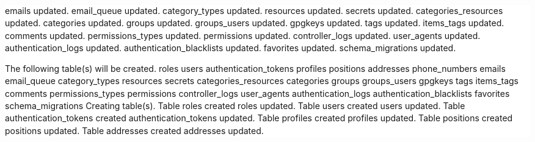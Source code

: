 emails updated.
email_queue updated.
category_types updated.
resources updated.
secrets updated.
categories_resources updated.
categories updated.
groups updated.
groups_users updated.
gpgkeys updated.
tags updated.
items_tags updated.
comments updated.
permissions_types updated.
permissions updated.
controller_logs updated.
user_agents updated.
authentication_logs updated.
authentication_blacklists updated.
favorites updated.
schema_migrations updated.

The following table(s) will be created.
roles
users
authentication_tokens
profiles
positions
addresses
phone_numbers
emails
email_queue
category_types
resources
secrets
categories_resources
categories
groups
groups_users
gpgkeys
tags
items_tags
comments
permissions_types
permissions
controller_logs
user_agents
authentication_logs
authentication_blacklists
favorites
schema_migrations
Creating table(s).
Table roles created
roles updated.
Table users created
users updated.
Table authentication_tokens created
authentication_tokens updated.
Table profiles created
profiles updated.
Table positions created
positions updated.
Table addresses created
addresses updated.